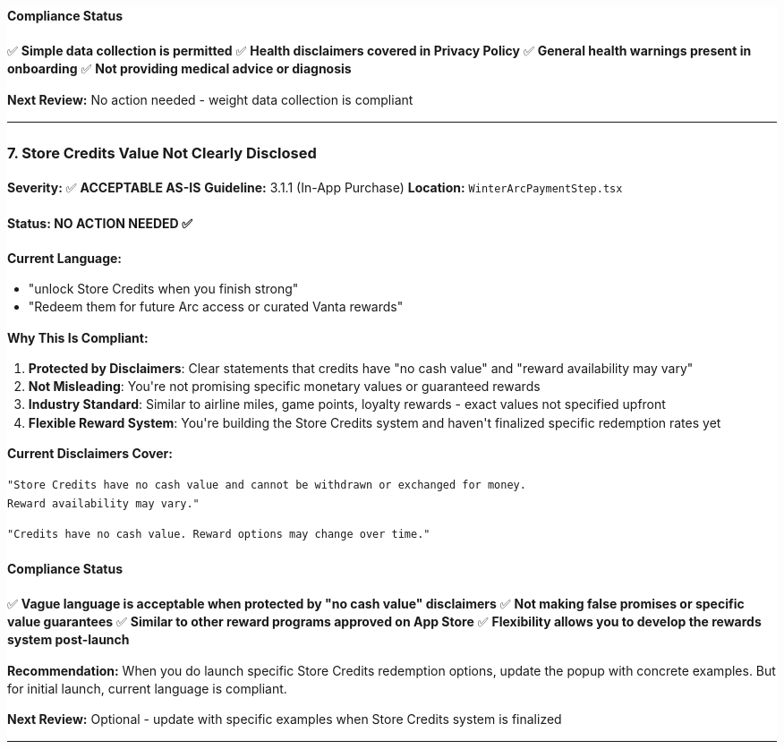 #### Compliance Status

✅ **Simple data collection is permitted**
✅ **Health disclaimers covered in Privacy Policy**
✅ **General health warnings present in onboarding**
✅ **Not providing medical advice or diagnosis**

**Next Review:** No action needed - weight data collection is compliant

---

### 7. Store Credits Value Not Clearly Disclosed

**Severity:** ✅ **ACCEPTABLE AS-IS**
**Guideline:** 3.1.1 (In-App Purchase)
**Location:** `WinterArcPaymentStep.tsx`

#### Status: NO ACTION NEEDED ✅

**Current Language:**
- "unlock Store Credits when you finish strong"
- "Redeem them for future Arc access or curated Vanta rewards"

**Why This Is Compliant:**

1. **Protected by Disclaimers**: Clear statements that credits have "no cash value" and "reward availability may vary"
2. **Not Misleading**: You're not promising specific monetary values or guaranteed rewards
3. **Industry Standard**: Similar to airline miles, game points, loyalty rewards - exact values not specified upfront
4. **Flexible Reward System**: You're building the Store Credits system and haven't finalized specific redemption rates yet

**Current Disclaimers Cover:**
```
"Store Credits have no cash value and cannot be withdrawn or exchanged for money.
Reward availability may vary."
```

```
"Credits have no cash value. Reward options may change over time."
```

#### Compliance Status

✅ **Vague language is acceptable when protected by "no cash value" disclaimers**
✅ **Not making false promises or specific value guarantees**
✅ **Similar to other reward programs approved on App Store**
✅ **Flexibility allows you to develop the rewards system post-launch**

**Recommendation:** When you do launch specific Store Credits redemption options, update the popup with concrete examples. But for initial launch, current language is compliant.

**Next Review:** Optional - update with specific examples when Store Credits system is finalized

---
